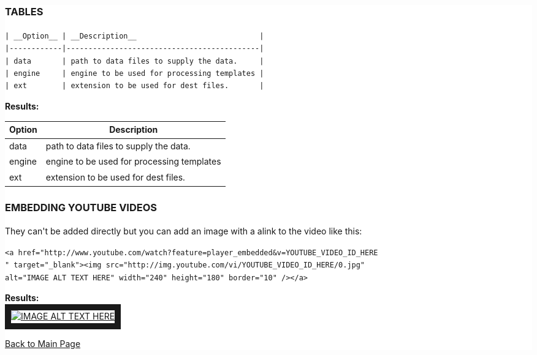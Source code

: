 
### TABLES
```
| __Option__ | __Description__                            |
|------------|--------------------------------------------|
| data       | path to data files to supply the data.     |
| engine     | engine to be used for processing templates |
| ext        | extension to be used for dest files.       |
```
**Results:**

| __Option__ | __Description__                            |
|------------|--------------------------------------------|
| data       | path to data files to supply the data.     |
| engine     | engine to be used for processing templates |
| ext        | extension to be used for dest files.       |

### EMBEDDING YOUTUBE VIDEOS
They can't be added directly but you can add an image with a alink to the video like this:
```
<a href="http://www.youtube.com/watch?feature=player_embedded&v=YOUTUBE_VIDEO_ID_HERE
" target="_blank"><img src="http://img.youtube.com/vi/YOUTUBE_VIDEO_ID_HERE/0.jpg"
alt="IMAGE ALT TEXT HERE" width="240" height="180" border="10" /></a>
```
**Results:**<br/>
<a href="https://www.youtube.com/watch?v=eJojC3lSkwg" target="_blank"><img src="http://img.youtube.com/vi/eJojC3lSkwg/0.jpg"
alt="IMAGE ALT TEXT HERE" width="240" height="180" border="10" /></a>

[Back to Main Page](https://daesystephens.github.io/learning-journal)